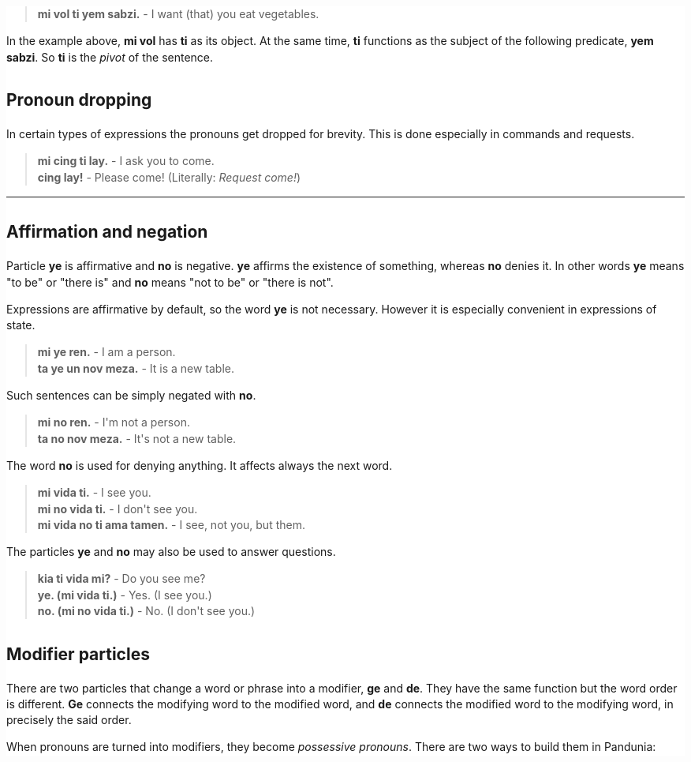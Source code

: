 > **mi vol ti yem sabzi.** - I want (that) you eat vegetables.

In the example above, **mi vol** has **ti** as its object. At the same time, **ti** functions as the subject of the following predicate, **yem sabzi**. So **ti** is the _pivot_ of the sentence.


Pronoun dropping
----------------

In certain types of expressions the pronouns get dropped for brevity. This is done especially in commands and requests.

> **mi cing ti lay.** - I ask you to come.  
> **cing lay!** - Please come! (Literally: _Request come!_)


--------------------------------------------------------------------------------


Affirmation and negation
------------------------

Particle **ye** is affirmative and **no** is negative. **ye** affirms the existence of something, whereas **no** denies it. In other words **ye** means "to be" or "there is" and **no** means "not to be" or "there is not".

Expressions are affirmative by default, so the word **ye** is not necessary. However it is especially convenient in expressions of state.

> **mi ye ren.** - I am a person.  
> **ta ye un nov meza.** - It is a new table.

Such sentences can be simply negated with **no**.

> **mi no ren.** - I'm not a person.  
> **ta no nov meza.** - It's not a new table.

The word **no** is used for denying anything. It affects always the next word.

> **mi vida ti.** - I see you.  
> **mi no vida ti.** - I don't see you.  
> **mi vida no ti ama tamen.** - I see, not you, but them.

The particles **ye** and **no** may also be used to answer questions.

> **kia ti vida mi?** - Do you see me?  
> **ye. (mi vida ti.)** - Yes. (I see you.)  
> **no. (mi no vida ti.)** - No. (I don't see you.)



Modifier particles
------------------

There are two particles that change a word or phrase into a modifier, **ge** and **de**. They have the same function but the word order is different. **Ge** connects the modifying word to the modified word, and **de** connects the modified word to the modifying word, in precisely the said order.

When pronouns are turned into modifiers, they become _possessive pronouns_. There are two ways to build them in Pandunia:
